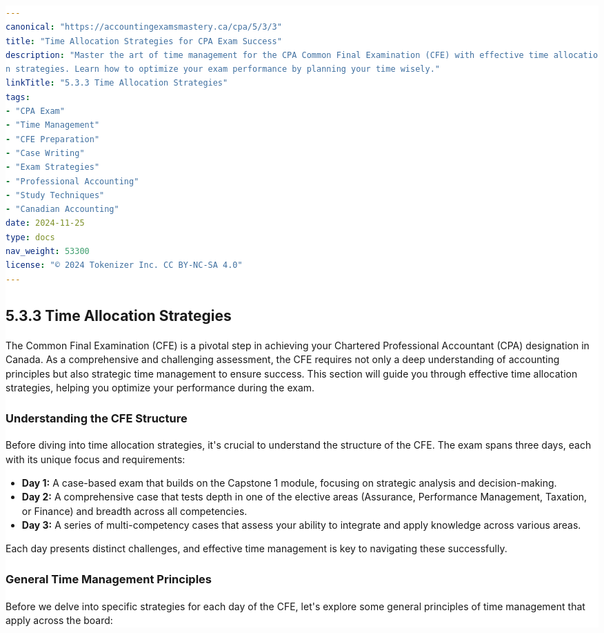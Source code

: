 ```yaml
---
canonical: "https://accountingexamsmastery.ca/cpa/5/3/3"
title: "Time Allocation Strategies for CPA Exam Success"
description: "Master the art of time management for the CPA Common Final Examination (CFE) with effective time allocation strategies. Learn how to optimize your exam performance by planning your time wisely."
linkTitle: "5.3.3 Time Allocation Strategies"
tags:
- "CPA Exam"
- "Time Management"
- "CFE Preparation"
- "Case Writing"
- "Exam Strategies"
- "Professional Accounting"
- "Study Techniques"
- "Canadian Accounting"
date: 2024-11-25
type: docs
nav_weight: 53300
license: "© 2024 Tokenizer Inc. CC BY-NC-SA 4.0"
---
```


## 5.3.3 Time Allocation Strategies

The Common Final Examination (CFE) is a pivotal step in achieving your Chartered Professional Accountant (CPA) designation in Canada. As a comprehensive and challenging assessment, the CFE requires not only a deep understanding of accounting principles but also strategic time management to ensure success. This section will guide you through effective time allocation strategies, helping you optimize your performance during the exam.

### Understanding the CFE Structure

Before diving into time allocation strategies, it's crucial to understand the structure of the CFE. The exam spans three days, each with its unique focus and requirements:

- **Day 1:** A case-based exam that builds on the Capstone 1 module, focusing on strategic analysis and decision-making.
- **Day 2:** A comprehensive case that tests depth in one of the elective areas (Assurance, Performance Management, Taxation, or Finance) and breadth across all competencies.
- **Day 3:** A series of multi-competency cases that assess your ability to integrate and apply knowledge across various areas.

Each day presents distinct challenges, and effective time management is key to navigating these successfully.

### General Time Management Principles

Before we delve into specific strategies for each day of the CFE, let's explore some general principles of time management that apply across the board:
